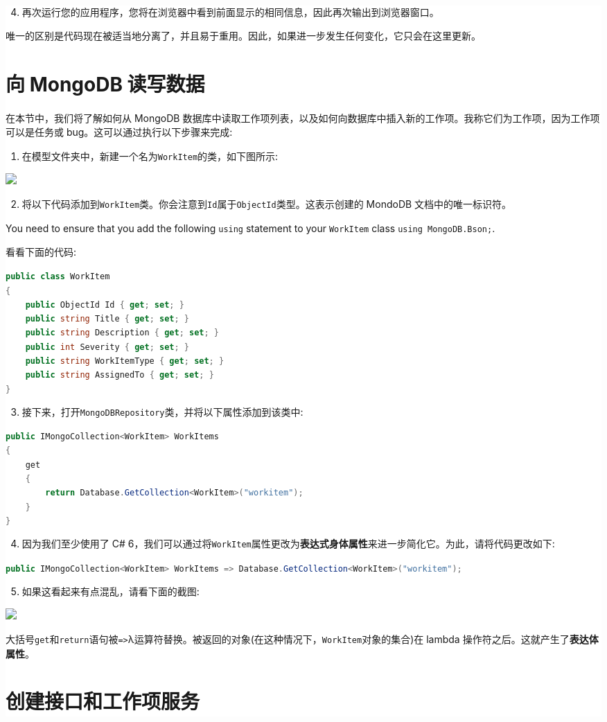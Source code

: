 4.  再次运行您的应用程序，您将在浏览器中看到前面显示的相同信息，因此再次输出到浏览器窗口。

唯一的区别是代码现在被适当地分离了，并且易于重用。因此，如果进一步发生任何变化，它只会在这里更新。

# 向 MongoDB 读写数据

在本节中，我们将了解如何从 MongoDB 数据库中读取工作项列表，以及如何向数据库中插入新的工作项。我称它们为工作项，因为工作项可以是任务或 bug。这可以通过执行以下步骤来完成:

1.  在模型文件夹中，新建一个名为`WorkItem`的类，如下图所示:

![](assets/e40dd635-6092-48ce-bbe6-1ebdd4aecfb5.png)

2.  将以下代码添加到`WorkItem`类。你会注意到`Id`属于`ObjectId`类型。这表示创建的 MondoDB 文档中的唯一标识符。

You need to ensure that you add the following `using` statement to your `WorkItem` class `using MongoDB.Bson;`.

看看下面的代码:

```cs
public class WorkItem 
{ 
    public ObjectId Id { get; set; } 
    public string Title { get; set; } 
    public string Description { get; set; } 
    public int Severity { get; set; } 
    public string WorkItemType { get; set; } 
    public string AssignedTo { get; set; } 
}
```

3.  接下来，打开`MongoDBRepository`类，并将以下属性添加到该类中:

```cs
public IMongoCollection<WorkItem> WorkItems 
{ 
    get 
    { 
        return Database.GetCollection<WorkItem>("workitem"); 
    } 
} 
```

4.  因为我们至少使用了 C# 6，我们可以通过将`WorkItem`属性更改为**表达式身体属性**来进一步简化它。为此，请将代码更改如下:

```cs
public IMongoCollection<WorkItem> WorkItems => Database.GetCollection<WorkItem>("workitem"); 
```

5.  如果这看起来有点混乱，请看下面的截图:

![](assets/e5ea5b8d-a7ab-4ba7-b8d3-4b659c5d3e88.png)

大括号`get`和`return`语句被`=>`λ运算符替换。被返回的对象(在这种情况下，`WorkItem`对象的集合)在 lambda 操作符之后。这就产生了**表达体属性**。

# 创建接口和工作项服务
